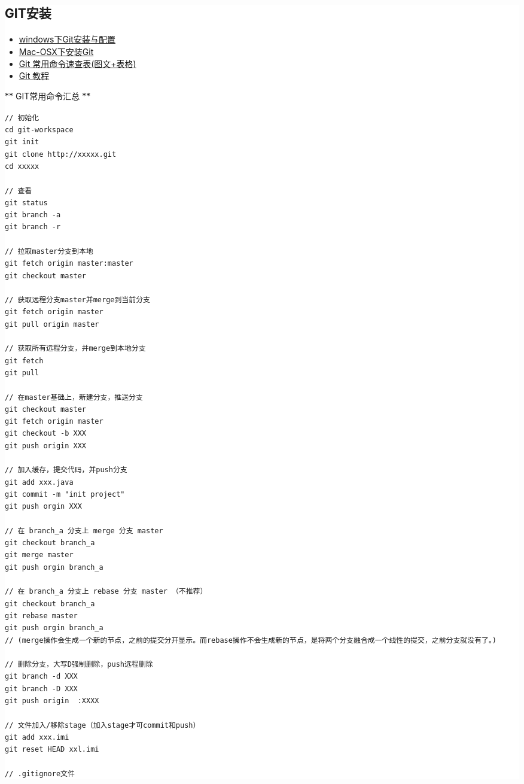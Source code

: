 ## GIT安装
- [windows下Git安装与配置](http://blog.csdn.net/renfufei/article/details/41647875)
- [Mac-OSX下安装Git](http://blog.csdn.net/zhangkongzhongyun/article/details/7903148)
- [Git 常用命令速查表(图文+表格)](http://www.jb51.net/article/55442.htm)
- [Git 教程](http://www.runoob.com/git/git-tutorial.html)

** GIT常用命令汇总 **

```
// 初始化
cd git-workspace
git init
git clone http://xxxxx.git
cd xxxxx

// 查看
git status
git branch -a
git branch -r

// 拉取master分支到本地
git fetch origin master:master
git checkout master

// 获取远程分支master并merge到当前分支 
git fetch origin master
git pull origin master 

// 获取所有远程分支，并merge到本地分支
git fetch
git pull

// 在master基础上，新建分支，推送分支
git checkout master
git fetch origin master
git checkout -b XXX
git push origin XXX

// 加入缓存，提交代码，并push分支
git add xxx.java
git commit -m "init project"
git push orgin XXX

// 在 branch_a 分支上 merge 分支 master
git checkout branch_a
git merge master
git push orgin branch_a

// 在 branch_a 分支上 rebase 分支 master （不推荐）
git checkout branch_a
git rebase master
git push orgin branch_a
// (merge操作会生成一个新的节点，之前的提交分开显示。而rebase操作不会生成新的节点，是将两个分支融合成一个线性的提交，之前分支就没有了。)

// 删除分支，大写D强制删除，push远程删除
git branch -d XXX
git branch -D XXX
git push origin  :XXXX

// 文件加入/移除stage（加入stage才可commit和push）
git add xxx.imi
git reset HEAD xxl.imi

// .gitignore文件
```